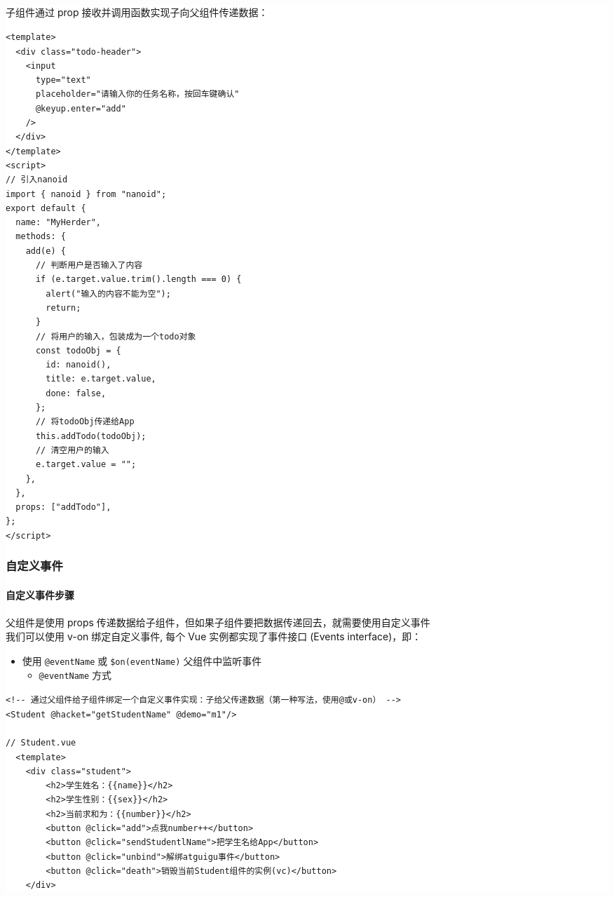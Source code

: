 子组件通过 prop 接收并调用函数实现子向父组件传递数据：

```vue
<template>
  <div class="todo-header">
    <input
      type="text"
      placeholder="请输入你的任务名称，按回车键确认"
      @keyup.enter="add"
    />
  </div>
</template>
<script>
// 引入nanoid
import { nanoid } from "nanoid";
export default {
  name: "MyHerder",
  methods: {
    add(e) {
      // 判断用户是否输入了内容
      if (e.target.value.trim().length === 0) {
        alert("输入的内容不能为空");
        return;
      }
      // 将用户的输入，包装成为一个todo对象
      const todoObj = {
        id: nanoid(),
        title: e.target.value,
        done: false,
      };
      // 将todoObj传递给App
      this.addTodo(todoObj);
      // 清空用户的输入
      e.target.value = "";
    },
  },
  props: ["addTodo"],
};
</script>
```

### 自定义事件

#### 自定义事件步骤

父组件是使用 props 传递数据给子组件，但如果子组件要把数据传递回去，就需要使用自定义事件<br />我们可以使用 v-on 绑定自定义事件, 每个 Vue 实例都实现了事件接口 (Events interface)，即：

- 使用 `@eventName` 或 `$on(eventName)` 父组件中监听事件
  - `@eventName` 方式

```vue
<!-- 通过父组件给子组件绑定一个自定义事件实现：子给父传递数据（第一种写法，使用@或v-on） -->
<Student @hacket="getStudentName" @demo="m1"/>

// Student.vue
  <template>
	<div class="student">
		<h2>学生姓名：{{name}}</h2>
		<h2>学生性别：{{sex}}</h2>
		<h2>当前求和为：{{number}}</h2>
		<button @click="add">点我number++</button>
		<button @click="sendStudentlName">把学生名给App</button>
		<button @click="unbind">解绑atguigu事件</button>
		<button @click="death">销毁当前Student组件的实例(vc)</button>
	</div>
```
